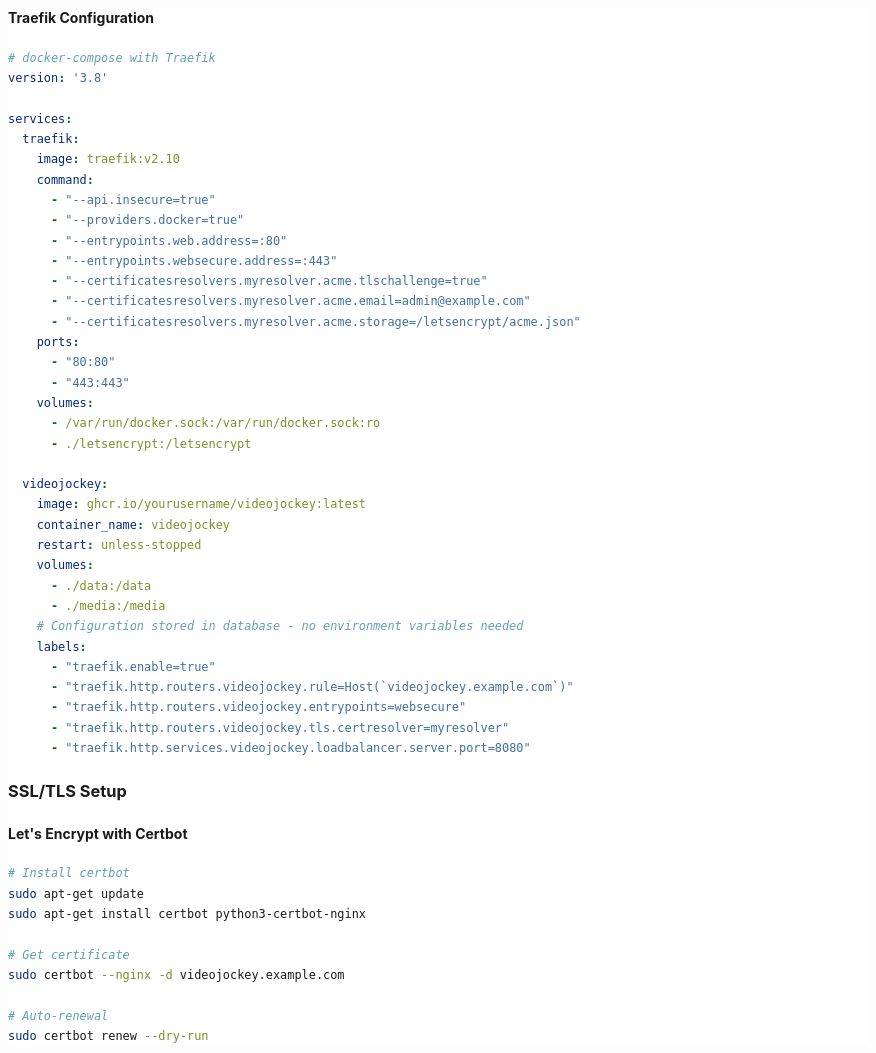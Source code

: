#### Traefik Configuration

```yaml
# docker-compose with Traefik
version: '3.8'

services:
  traefik:
    image: traefik:v2.10
    command:
      - "--api.insecure=true"
      - "--providers.docker=true"
      - "--entrypoints.web.address=:80"
      - "--entrypoints.websecure.address=:443"
      - "--certificatesresolvers.myresolver.acme.tlschallenge=true"
      - "--certificatesresolvers.myresolver.acme.email=admin@example.com"
      - "--certificatesresolvers.myresolver.acme.storage=/letsencrypt/acme.json"
    ports:
      - "80:80"
      - "443:443"
    volumes:
      - /var/run/docker.sock:/var/run/docker.sock:ro
      - ./letsencrypt:/letsencrypt

  videojockey:
    image: ghcr.io/yourusername/videojockey:latest
    container_name: videojockey
    restart: unless-stopped
    volumes:
      - ./data:/data
      - ./media:/media
    # Configuration stored in database - no environment variables needed
    labels:
      - "traefik.enable=true"
      - "traefik.http.routers.videojockey.rule=Host(`videojockey.example.com`)"
      - "traefik.http.routers.videojockey.entrypoints=websecure"
      - "traefik.http.routers.videojockey.tls.certresolver=myresolver"
      - "traefik.http.services.videojockey.loadbalancer.server.port=8080"
```

### SSL/TLS Setup

#### Let's Encrypt with Certbot

```bash
# Install certbot
sudo apt-get update
sudo apt-get install certbot python3-certbot-nginx

# Get certificate
sudo certbot --nginx -d videojockey.example.com

# Auto-renewal
sudo certbot renew --dry-run
```
